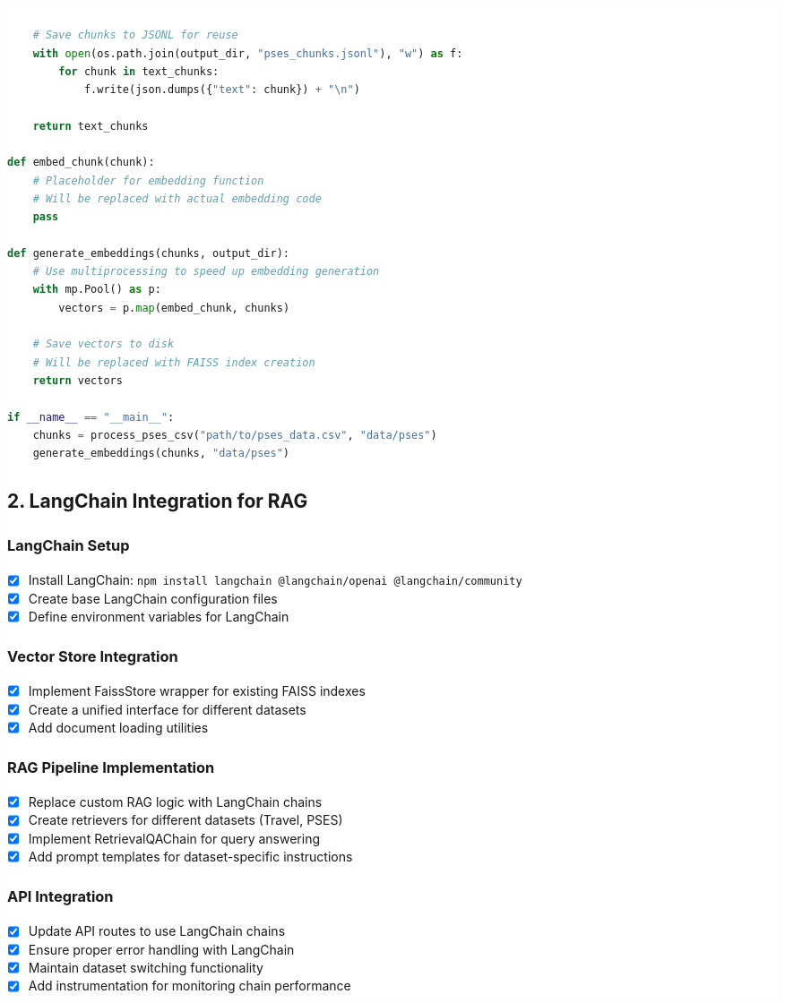 ```python
    
    # Save chunks to JSONL for reuse
    with open(os.path.join(output_dir, "pses_chunks.jsonl"), "w") as f:
        for chunk in text_chunks:
            f.write(json.dumps({"text": chunk}) + "\n")
    
    return text_chunks

def embed_chunk(chunk):
    # Placeholder for embedding function
    # Will be replaced with actual embedding code
    pass

def generate_embeddings(chunks, output_dir):
    # Use multiprocessing to speed up embedding generation
    with mp.Pool() as p:
        vectors = p.map(embed_chunk, chunks)
    
    # Save vectors to disk
    # Will be replaced with FAISS index creation
    return vectors

if __name__ == "__main__":
    chunks = process_pses_csv("path/to/pses_data.csv", "data/pses")
    generate_embeddings(chunks, "data/pses")
```

## 2. LangChain Integration for RAG

### LangChain Setup
- [x] Install LangChain: `npm install langchain @langchain/openai @langchain/community`
- [x] Create base LangChain configuration files
- [x] Define environment variables for LangChain

### Vector Store Integration
- [x] Implement FaissStore wrapper for existing FAISS indexes
- [x] Create a unified interface for different datasets
- [x] Add document loading utilities

### RAG Pipeline Implementation
- [x] Replace custom RAG logic with LangChain chains
- [x] Create retrievers for different datasets (Travel, PSES)
- [x] Implement RetrievalQAChain for query answering
- [x] Add prompt templates for dataset-specific instructions

### API Integration
- [x] Update API routes to use LangChain chains
- [x] Ensure proper error handling with LangChain
- [x] Maintain dataset switching functionality
- [x] Add instrumentation for monitoring chain performance
